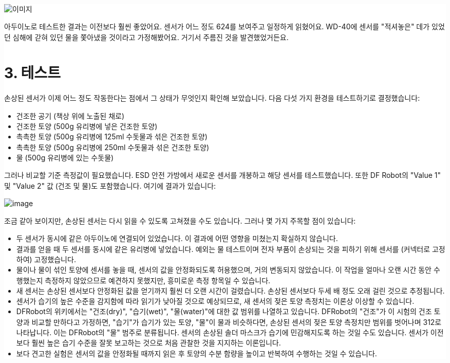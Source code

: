 ![이미지](/assets/img/2024-06-23-ProtectingCapacitiveSoilMoistureSensors_3.png)

아두이노로 테스트한 결과는 이전보다 훨씬 좋았어요. 센서가 어느 정도 624를 보여주고 일정하게 읽혔어요. WD-40에 센서를 "적셔놓은" 데가 있었던 심해에 갇혀 있던 물을 쫓아냈을 것이라고 가정해봤어요. 거기서 주름진 것을 발견했었거든요.

# 3. 테스트



<ins class="adsbygoogle"
     style="display:block"
     data-ad-client="ca-pub-4877378276818686"
     data-ad-slot="1107185301"
     data-ad-format="auto"
     data-full-width-responsive="true"></ins>

<script>
     (adsbygoogle = window.adsbygoogle || []).push({});
</script>

손상된 센서가 이제 어느 정도 작동한다는 점에서 그 상태가 무엇인지 확인해 보았습니다. 다음 다섯 가지 환경을 테스트하기로 결정했습니다:

- 건조한 공기 (책상 위에 노출된 채로)
- 건조한 토양 (500g 유리병에 넣은 건조한 토양)
- 촉촉한 토양 (500g 유리병에 125ml 수돗물과 섞은 건조한 토양)
- 촉촉한 토양 (500g 유리병에 250ml 수돗물과 섞은 건조한 토양)
- 물 (500g 유리병에 있는 수돗물)

그러나 비교할 기준 측정값이 필요했습니다. ESD 안전 가방에서 새로운 센서를 개봉하고 해당 센서를 테스트했습니다. 또한 DF Robot의 "Value 1" 및 "Value 2" 값 (건조 및 물)도 포함했습니다. 여기에 결과가 있습니다:

![image](/assets/img/2024-06-23-ProtectingCapacitiveSoilMoistureSensors_4.png)



<ins class="adsbygoogle"
     style="display:block"
     data-ad-client="ca-pub-4877378276818686"
     data-ad-slot="1107185301"
     data-ad-format="auto"
     data-full-width-responsive="true"></ins>

<script>
     (adsbygoogle = window.adsbygoogle || []).push({});
</script>

조금 같아 보이지만, 손상된 센서는 다시 읽을 수 있도록 고쳐졌을 수도 있습니다. 그러나 몇 가지 주목할 점이 있습니다:

- 두 센서가 동시에 같은 아두이노에 연결되어 있었습니다. 이 결과에 어떤 영향을 미쳤는지 확실하지 않습니다.
- 결과를 얻을 때 두 센서를 동시에 같은 유리병에 넣었습니다. 예외는 물 테스트이며 전자 부품이 손상되는 것을 피하기 위해 센서를 (커넥터로 고정하여) 고정했습니다.
- 물이나 물이 섞인 토양에 센서를 놓을 때, 센서의 값을 안정화되도록 허용했으며, 거의 변동되지 않았습니다. 이 작업을 얼마나 오랜 시간 동안 수행했는지 측정하지 않았으므로 예견하지 못했지만, 흥미로운 측정 항목일 수 있습니다.
- 새 센서는 손상된 센서보다 안정화된 값을 얻기까지 훨씬 더 오랜 시간이 걸렸습니다. 손상된 센서보다 두세 배 정도 오래 걸린 것으로 추정됩니다.
- 센서가 습기의 높은 수준을 감지함에 따라 읽기가 낮아질 것으로 예상되므로, 새 센서의 젖은 토양 측정치는 이론상 이상할 수 있습니다.
- DFRobot의 위키에서는 "건조(dry)", "습기(wet)", "물(water)"에 대한 값 범위를 나열하고 있습니다. DFRobot의 "건조"가 이 시험의 건조 토양과 비교할 만하다고 가정하면, "습기"가 습기가 있는 토양, "물"이 물과 비슷하다면, 손상된 센서의 젖은 토양 측정치만 범위를 벗어나며 312로 나타납니다. 이는 DFRobot의 "물" 범주로 분류됩니다. 센서의 손상된 솔더 마스크가 습기에 민감해지도록 하는 것일 수도 있습니다. 센서가 이전보다 훨씬 높은 습기 수준을 잘못 보고하는 것으로 처음 관찰한 것을 지지하는 이론입니다.
- 보다 견고한 실험은 센서의 값을 안정화될 때까지 읽은 후 토양의 수분 함량을 높이고 반복하여 수행하는 것일 수 있습니다.
